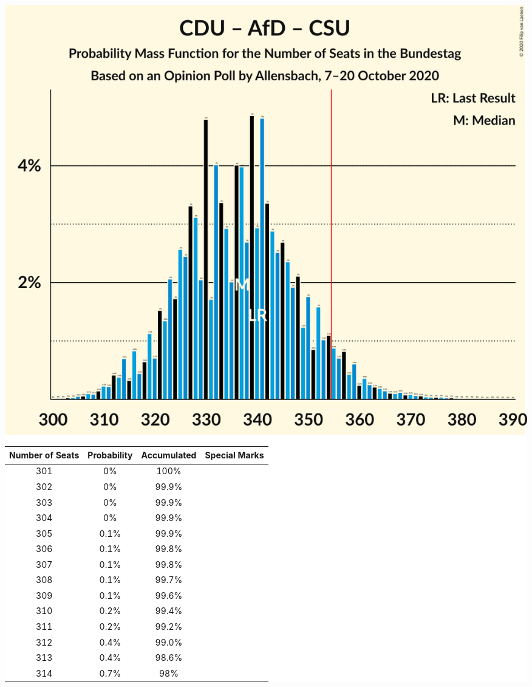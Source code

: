 ![Graph with seats probability mass function not yet produced](2020-10-20-Allensbach-coalitions-seats-pmf-cdu–afd–csu.png "Seats Probability Mass Function")

| Number of Seats | Probability | Accumulated | Special Marks |
|:---------------:|:-----------:|:-----------:|:-------------:|
| 301 | 0% | 100% |  |
| 302 | 0% | 99.9% |  |
| 303 | 0% | 99.9% |  |
| 304 | 0% | 99.9% |  |
| 305 | 0.1% | 99.9% |  |
| 306 | 0.1% | 99.8% |  |
| 307 | 0.1% | 99.8% |  |
| 308 | 0.1% | 99.7% |  |
| 309 | 0.1% | 99.6% |  |
| 310 | 0.2% | 99.4% |  |
| 311 | 0.2% | 99.2% |  |
| 312 | 0.4% | 99.0% |  |
| 313 | 0.4% | 98.6% |  |
| 314 | 0.7% | 98% |  |
